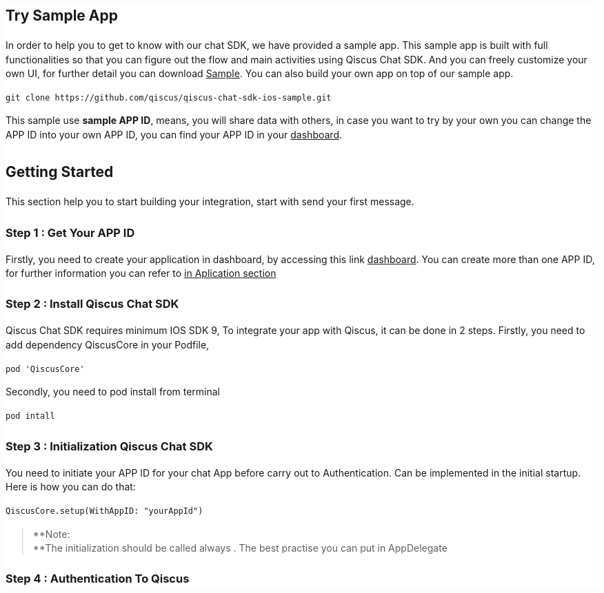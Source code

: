 
## Try Sample App 

In order to help you to get to know with our chat SDK, we have provided a sample app. This sample app is built with full functionalities so that you can figure out the flow and main activities using Qiscus Chat SDK. And you can freely customize your own UI, for further detail you can download [Sample](https://github.com/qiscus/qiscus-chat-sdk-ios-sample). You can also build your own app on top of our sample app.

```
git clone https://github.com/qiscus/qiscus-chat-sdk-ios-sample.git
```


This sample use **sample APP ID**, means, you will share data with others, in case you want to try by your own you can change the APP ID into your own APP ID, you can find your APP ID in your [dashboard](https://www.qiscus.com/dashboard/login). 

## Getting Started

This section help you to start building your integration, start with send your first message.

### Step 1 : Get Your APP ID

Firstly, you need to create your application in dashboard, by accessing this link [dashboard](https://www.qiscus.com/dashboard/login). You can create more than one APP ID, for further information you can refer to [in Aplication section](#Application)

### Step 2 : Install Qiscus Chat SDK

Qiscus Chat SDK requires minimum IOS  SDK 9, To integrate your app with Qiscus, it can be done in 2 steps. Firstly, you need to add dependency QiscusCore in your Podfile,

```
pod 'QiscusCore'
```

Secondly, you need to pod install from terminal

```
pod intall
```

### Step 3 : Initialization Qiscus Chat SDK

You need to initiate your APP ID for your chat App before carry out to Authentication. Can be implemented in the initial startup. Here is how you can do that:

```
QiscusCore.setup(WithAppID: "yourAppId")
```



> **Note:  
**The initialization should be called always . The best practise you can put in AppDelegate

### Step 4 : Authentication To Qiscus 
